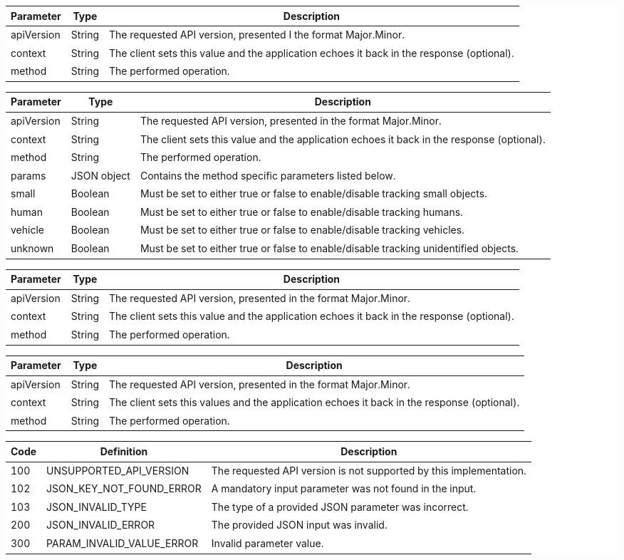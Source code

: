 | Parameter | Type | Description |
| --- | --- | --- |
| apiVersion | String | The requested API version, presented I the format Major.Minor. |
| context | String | The client sets this value and the application echoes it back in the response (optional). |
| method | String | The performed operation. |

| Parameter | Type | Description |
| --- | --- | --- |
| apiVersion | String | The requested API version, presented in the format Major.Minor. |
| context | String | The client sets this value and the application echoes it back in the response (optional). |
| method | String | The performed operation. |
| params | JSON object | Contains the method specific parameters listed below. |
| small | Boolean | Must be set to either true or false to enable/disable tracking small objects. |
| human | Boolean | Must be set to either true or false to enable/disable tracking humans. |
| vehicle | Boolean | Must be set to either true or false to enable/disable tracking vehicles. |
| unknown | Boolean | Must be set to either true or false to enable/disable tracking unidentified objects. |

| Parameter | Type | Description |
| --- | --- | --- |
| apiVersion | String | The requested API version, presented in the format Major.Minor. |
| context | String | The client sets this value and the application echoes it back in the response (optional). |
| method | String | The performed operation. |

| Parameter | Type | Description |
| --- | --- | --- |
| apiVersion | String | The requested API version, presented in the format Major.Minor. |
| context | String | The client sets this values and the application echoes it back in the response (optional). |
| method | String | The performed operation. |

| Code | Definition | Description |
| --- | --- | --- |
| 100 | UNSUPPORTED_API_VERSION | The requested API version is not supported by this implementation. |
| 102 | JSON_KEY_NOT_FOUND_ERROR | A mandatory input parameter was not found in the input. |
| 103 | JSON_INVALID_TYPE | The type of a provided JSON parameter was incorrect. |
| 200 | JSON_INVALID_ERROR | The provided JSON input was invalid. |
| 300 | PARAM_INVALID_VALUE_ERROR | Invalid parameter value. |

